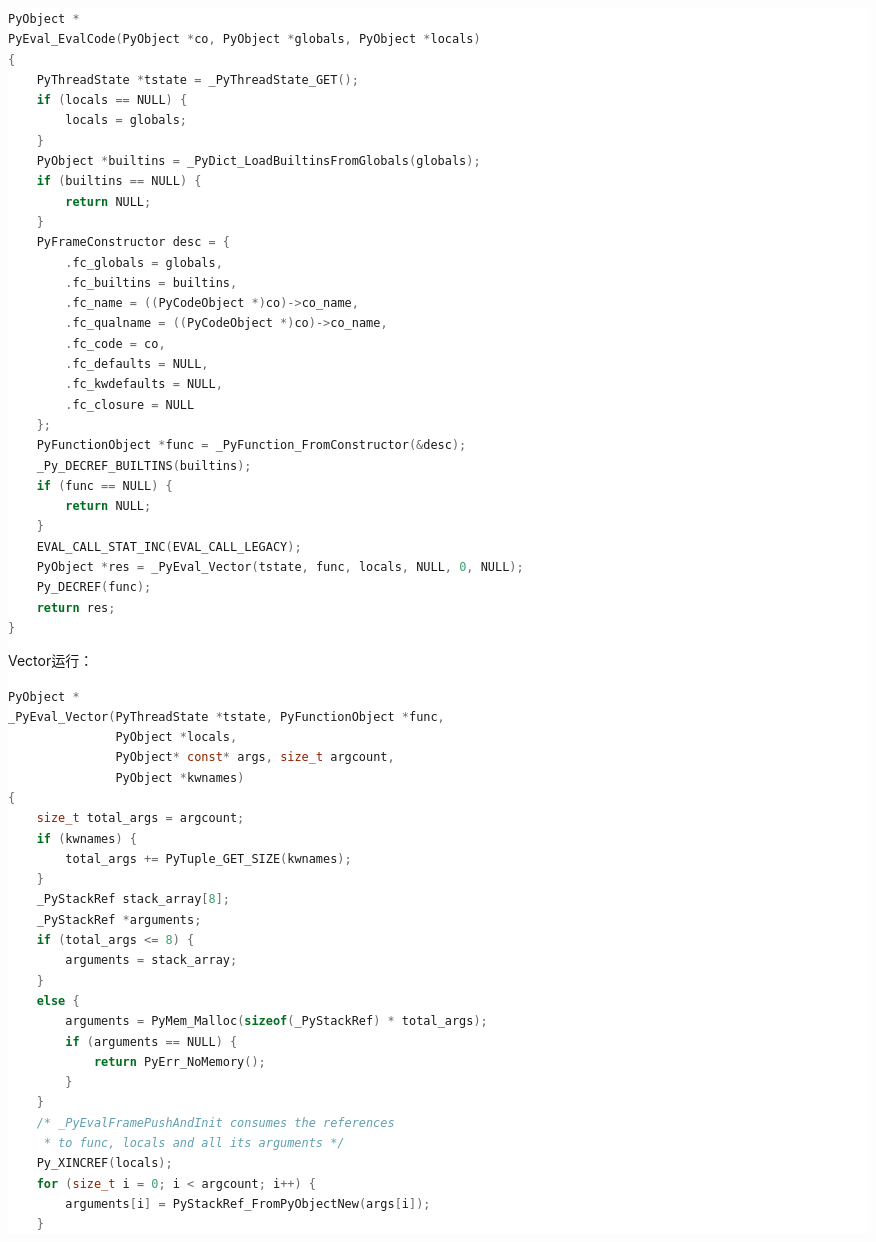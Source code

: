 



```C
PyObject *
PyEval_EvalCode(PyObject *co, PyObject *globals, PyObject *locals)
{
    PyThreadState *tstate = _PyThreadState_GET();
    if (locals == NULL) {
        locals = globals;
    }
    PyObject *builtins = _PyDict_LoadBuiltinsFromGlobals(globals);
    if (builtins == NULL) {
        return NULL;
    }
    PyFrameConstructor desc = {
        .fc_globals = globals,
        .fc_builtins = builtins,
        .fc_name = ((PyCodeObject *)co)->co_name,
        .fc_qualname = ((PyCodeObject *)co)->co_name,
        .fc_code = co,
        .fc_defaults = NULL,
        .fc_kwdefaults = NULL,
        .fc_closure = NULL
    };
    PyFunctionObject *func = _PyFunction_FromConstructor(&desc);
    _Py_DECREF_BUILTINS(builtins);
    if (func == NULL) {
        return NULL;
    }
    EVAL_CALL_STAT_INC(EVAL_CALL_LEGACY);
    PyObject *res = _PyEval_Vector(tstate, func, locals, NULL, 0, NULL);
    Py_DECREF(func);
    return res;
}
```
Vector运行：
```C
PyObject *
_PyEval_Vector(PyThreadState *tstate, PyFunctionObject *func,
               PyObject *locals,
               PyObject* const* args, size_t argcount,
               PyObject *kwnames)
{
    size_t total_args = argcount;
    if (kwnames) {
        total_args += PyTuple_GET_SIZE(kwnames);
    }
    _PyStackRef stack_array[8];
    _PyStackRef *arguments;
    if (total_args <= 8) {
        arguments = stack_array;
    }
    else {
        arguments = PyMem_Malloc(sizeof(_PyStackRef) * total_args);
        if (arguments == NULL) {
            return PyErr_NoMemory();
        }
    }
    /* _PyEvalFramePushAndInit consumes the references
     * to func, locals and all its arguments */
    Py_XINCREF(locals);
    for (size_t i = 0; i < argcount; i++) {
        arguments[i] = PyStackRef_FromPyObjectNew(args[i]);
    }
```